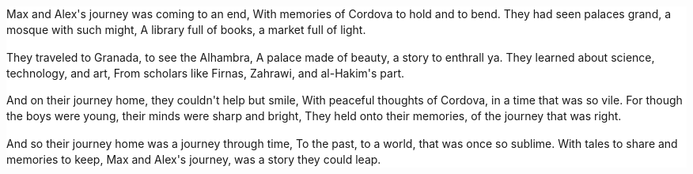 Max and Alex's journey was coming to an end, With memories of Cordova to hold and to bend. They had seen palaces grand, a mosque with such might, A library full of books, a market full of light.

They traveled to Granada, to see the Alhambra, A palace made of beauty, a story to enthrall ya. They learned about science, technology, and art, From scholars like Firnas, Zahrawi, and al-Hakim's part.

And on their journey home, they couldn't help but smile, With peaceful thoughts of Cordova, in a time that was so vile. For though the boys were young, their minds were sharp and bright, They held onto their memories, of the journey that was right.

And so their journey home was a journey through time, To the past, to a world, that was once so sublime. With tales to share and memories to keep, Max and Alex's journey, was a story they could leap.